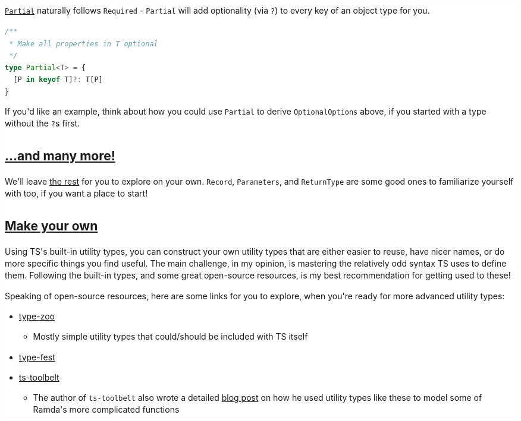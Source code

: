 [`Partial`](https://github.com/microsoft/TypeScript/blob/5142e37f2d2af3e1b4d071f82d58097f516cef1b/lib/lib.es5.d.ts#L1468-L1473) naturally follows `Required` - `Partial` will add optionality (via `?`) to every key of an object type for you.

```ts
/**
 * Make all properties in T optional
 */
type Partial<T> = {
  [P in keyof T]?: T[P]
}
```

If you'd like an example, think about how you could use `Partial` to derive `OptionalOptions` above, if you started with a type without the `?`s first.


## [...and many more!](#and-many-more)

We'll leave [the rest](https://github.com/microsoft/TypeScript/blob/5142e37f2d2af3e1b4d071f82d58097f516cef1b/lib/lib.es5.d.ts#L1468-L1561) for you to explore on your own. `Record`, `Parameters`, and `ReturnType` are some good ones to familiarize yourself with too, if you want a place to start!

## [Make your own](#make-your-own)

Using TS's built-in utility types, you can construct your own utility types that are either easier to reuse, have nicer names, or do more specific things you find useful. The main challenge, in my opinion, is mastering the relatively odd syntax TS uses to define them. Following the built-in types, and some great open-source resources, is my best recommendation for getting used to these!

Speaking of open-source resources, here are some links for you to explore, when you're ready for more advanced utility types:

- [type-zoo](https://github.com/pelotom/type-zoo)
	- Mostly simple utility types that could/should be included with TS itself
- [type-fest](https://github.com/sindresorhus/type-fest) 
- [ts-toolbelt](https://github.com/millsp/ts-toolbelt)
	- The author of `ts-toolbelt` also wrote a detailed [blog post](https://medium.com/free-code-camp/typescript-curry-ramda-types-f747e99744ab) on how he used utility types like these to model some of Ramda's more complicated functions


  [P in K]: T[P]